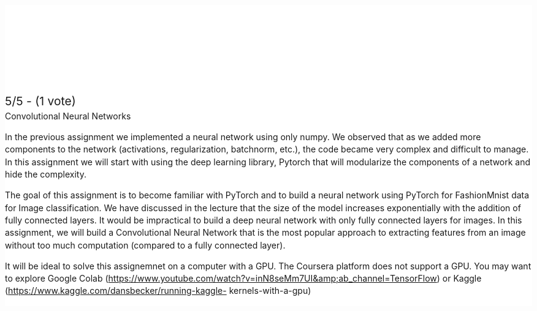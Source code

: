 
<div class="kksr-icon" style="width: 24px; height: 24px;"></div>
        </div>
    </div>

<div class="kksr-stars-active" style="width: 138px;">
            <div class="kksr-star" style="padding-right: 4px">


<div class="kksr-icon" style="width: 24px; height: 24px;"></div>
        </div>
            <div class="kksr-star" style="padding-right: 4px">


<div class="kksr-icon" style="width: 24px; height: 24px;"></div>
        </div>
            <div class="kksr-star" style="padding-right: 4px">


<div class="kksr-icon" style="width: 24px; height: 24px;"></div>
        </div>
            <div class="kksr-star" style="padding-right: 4px">


<div class="kksr-icon" style="width: 24px; height: 24px;"></div>
        </div>
            <div class="kksr-star" style="padding-right: 4px">


<div class="kksr-icon" style="width: 24px; height: 24px;"></div>
        </div>
    </div>
</div>


<div class="kksr-legend" style="font-size: 19.2px;">
            5/5 - (1 vote)    </div>
    </div>
<div class="page" title="Page 1">
<div class="section">
<div class="layoutArea">
<div class="column">
Convolutional Neural Networks

In the previous assignment we implemented a neural network using only numpy. We observed that as we added more components to the network (activations, regularization, batchnorm, etc.), the code became very complex and difficult to manage. In this assignment we will start with using the deep learning library, Pytorch that will modularize the components of a network and hide the complexity.

The goal of this assignment is to become familiar with PyTorch and to build a neural network using PyTorch for FashionMnist data for Image classification. We have discussed in the lecture that the size of the model increases exponentially with the addition of fully connected layers. It would be impractical to build a deep neural network with only fully connected layers for images. In this assignment, we will build a Convolutional Neural Network that is the most popular approach to extracting features from an image without too much computation (compared to a fully connected layer).

It will be ideal to solve this assignemnet on a computer with a GPU. The Coursera platform does not support a GPU. You may want to explore Google Colab (https://www.youtube.com/watch?v=inN8seMm7UI&amp;ab_channel=TensorFlow) or Kaggle (https://www.kaggle.com/dansbecker/running-kaggle- kernels-with-a-gpu)
